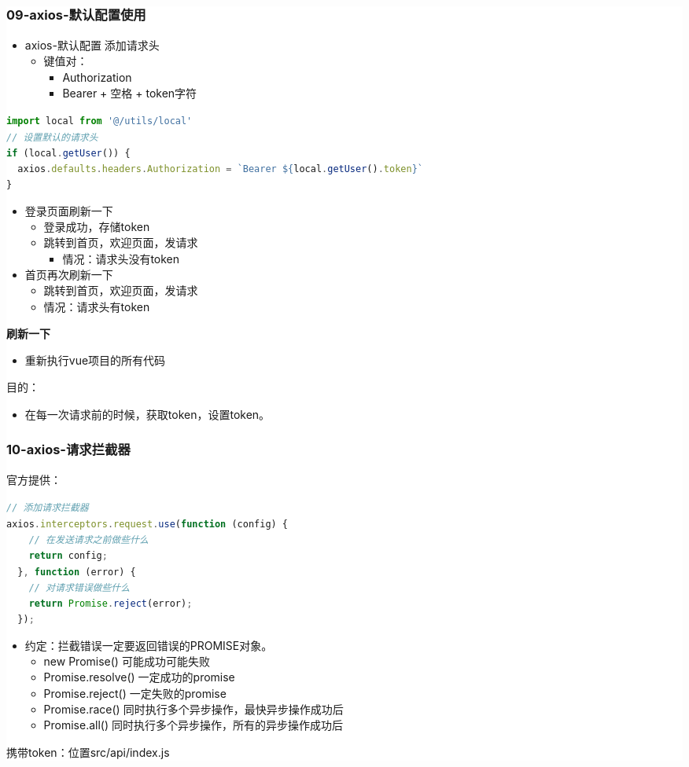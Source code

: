 

### 09-axios-默认配置使用

- axios-默认配置 添加请求头
  - 键值对：
    - Authorization
    - Bearer  + 空格 + token字符

```js
import local from '@/utils/local'
// 设置默认的请求头
if (local.getUser()) {
  axios.defaults.headers.Authorization = `Bearer ${local.getUser().token}`
}
```

- 登录页面刷新一下
  - 登录成功，存储token
  - 跳转到首页，欢迎页面，发请求
    - 情况：请求头没有token
- 首页再次刷新一下
  - 跳转到首页，欢迎页面，发请求
  - 情况：请求头有token

**刷新一下**

- 重新执行vue项目的所有代码

目的：

- 在每一次请求前的时候，获取token，设置token。



### 10-axios-请求拦截器

官方提供：

```js
// 添加请求拦截器
axios.interceptors.request.use(function (config) {
    // 在发送请求之前做些什么
    return config;
  }, function (error) {
    // 对请求错误做些什么
    return Promise.reject(error);
  });
```

- 约定：拦截错误一定要返回错误的PROMISE对象。
  - new Promise()  可能成功可能失败
  - Promise.resolve()  一定成功的promise
  - Promise.reject()  一定失败的promise
  - Promise.race()  同时执行多个异步操作，最快异步操作成功后
  - Promise.all() 同时执行多个异步操作，所有的异步操作成功后

携带token：位置src/api/index.js
